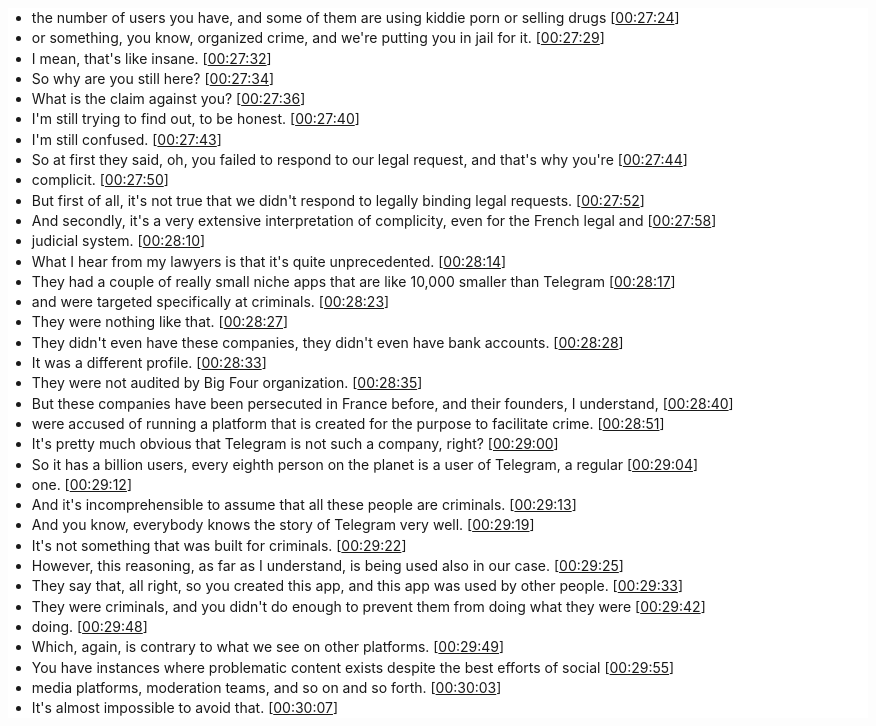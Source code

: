 *  the number of users you have, and some of them are using kiddie porn or selling drugs [[00:27:24](https://www.youtube.com/watch?v=bxFQvOyTolg&t=1644.8999999999999s)]
*  or something, you know, organized crime, and we're putting you in jail for it. [[00:27:29](https://www.youtube.com/watch?v=bxFQvOyTolg&t=1649.42s)]
*  I mean, that's like insane. [[00:27:32](https://www.youtube.com/watch?v=bxFQvOyTolg&t=1652.8600000000001s)]
*  So why are you still here? [[00:27:34](https://www.youtube.com/watch?v=bxFQvOyTolg&t=1654.7s)]
*  What is the claim against you? [[00:27:36](https://www.youtube.com/watch?v=bxFQvOyTolg&t=1656.9s)]
*  I'm still trying to find out, to be honest. [[00:27:40](https://www.youtube.com/watch?v=bxFQvOyTolg&t=1660.38s)]
*  I'm still confused. [[00:27:43](https://www.youtube.com/watch?v=bxFQvOyTolg&t=1663.18s)]
*  So at first they said, oh, you failed to respond to our legal request, and that's why you're [[00:27:44](https://www.youtube.com/watch?v=bxFQvOyTolg&t=1664.26s)]
*  complicit. [[00:27:50](https://www.youtube.com/watch?v=bxFQvOyTolg&t=1670.5s)]
*  But first of all, it's not true that we didn't respond to legally binding legal requests. [[00:27:52](https://www.youtube.com/watch?v=bxFQvOyTolg&t=1672.5s)]
*  And secondly, it's a very extensive interpretation of complicity, even for the French legal and [[00:27:58](https://www.youtube.com/watch?v=bxFQvOyTolg&t=1678.14s)]
*  judicial system. [[00:28:10](https://www.youtube.com/watch?v=bxFQvOyTolg&t=1690.9s)]
*  What I hear from my lawyers is that it's quite unprecedented. [[00:28:14](https://www.youtube.com/watch?v=bxFQvOyTolg&t=1694.0600000000002s)]
*  They had a couple of really small niche apps that are like 10,000 smaller than Telegram [[00:28:17](https://www.youtube.com/watch?v=bxFQvOyTolg&t=1697.26s)]
*  and were targeted specifically at criminals. [[00:28:23](https://www.youtube.com/watch?v=bxFQvOyTolg&t=1703.38s)]
*  They were nothing like that. [[00:28:27](https://www.youtube.com/watch?v=bxFQvOyTolg&t=1707.62s)]
*  They didn't even have these companies, they didn't even have bank accounts. [[00:28:28](https://www.youtube.com/watch?v=bxFQvOyTolg&t=1708.62s)]
*  It was a different profile. [[00:28:33](https://www.youtube.com/watch?v=bxFQvOyTolg&t=1713.9799999999998s)]
*  They were not audited by Big Four organization. [[00:28:35](https://www.youtube.com/watch?v=bxFQvOyTolg&t=1715.54s)]
*  But these companies have been persecuted in France before, and their founders, I understand, [[00:28:40](https://www.youtube.com/watch?v=bxFQvOyTolg&t=1720.9399999999998s)]
*  were accused of running a platform that is created for the purpose to facilitate crime. [[00:28:51](https://www.youtube.com/watch?v=bxFQvOyTolg&t=1731.78s)]
*  It's pretty much obvious that Telegram is not such a company, right? [[00:29:00](https://www.youtube.com/watch?v=bxFQvOyTolg&t=1740.66s)]
*  So it has a billion users, every eighth person on the planet is a user of Telegram, a regular [[00:29:04](https://www.youtube.com/watch?v=bxFQvOyTolg&t=1744.62s)]
*  one. [[00:29:12](https://www.youtube.com/watch?v=bxFQvOyTolg&t=1752.86s)]
*  And it's incomprehensible to assume that all these people are criminals. [[00:29:13](https://www.youtube.com/watch?v=bxFQvOyTolg&t=1753.86s)]
*  And you know, everybody knows the story of Telegram very well. [[00:29:19](https://www.youtube.com/watch?v=bxFQvOyTolg&t=1759.82s)]
*  It's not something that was built for criminals. [[00:29:22](https://www.youtube.com/watch?v=bxFQvOyTolg&t=1762.02s)]
*  However, this reasoning, as far as I understand, is being used also in our case. [[00:29:25](https://www.youtube.com/watch?v=bxFQvOyTolg&t=1765.46s)]
*  They say that, all right, so you created this app, and this app was used by other people. [[00:29:33](https://www.youtube.com/watch?v=bxFQvOyTolg&t=1773.7s)]
*  They were criminals, and you didn't do enough to prevent them from doing what they were [[00:29:42](https://www.youtube.com/watch?v=bxFQvOyTolg&t=1782.34s)]
*  doing. [[00:29:48](https://www.youtube.com/watch?v=bxFQvOyTolg&t=1788.3799999999999s)]
*  Which, again, is contrary to what we see on other platforms. [[00:29:49](https://www.youtube.com/watch?v=bxFQvOyTolg&t=1789.3799999999999s)]
*  You have instances where problematic content exists despite the best efforts of social [[00:29:55](https://www.youtube.com/watch?v=bxFQvOyTolg&t=1795.78s)]
*  media platforms, moderation teams, and so on and so forth. [[00:30:03](https://www.youtube.com/watch?v=bxFQvOyTolg&t=1803.98s)]
*  It's almost impossible to avoid that. [[00:30:07](https://www.youtube.com/watch?v=bxFQvOyTolg&t=1807.74s)]